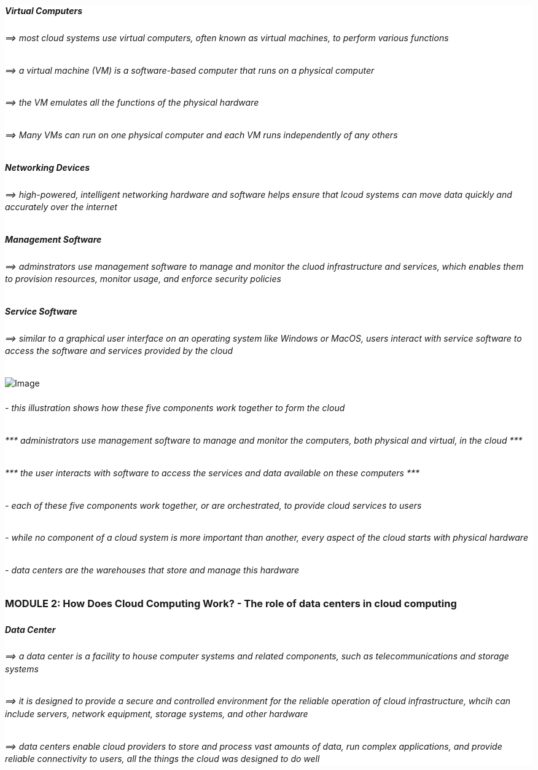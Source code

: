 ##### Virtual Computers 
###### ==> most cloud systems use virtual computers, often known as virtual machines, to perform various functions
###### ==> a virtual machine (VM) is a software-based computer that runs on a physical computer
###### ==> the VM emulates all the functions of the physical hardware
###### ==> Many VMs can run on one physical computer and each VM runs independently of any others

##### Networking Devices
###### ==> high-powered, intelligent networking hardware and software helps ensure that lcoud systems can move data quickly and accurately over the internet

##### Management Software
###### ==> adminstrators use management software to manage and monitor the cluod infrastructure and services, which enables them to provision resources, monitor usage, and enforce security policies

##### Service Software
###### ==> similar to a graphical user interface on an operating system like Windows or MacOS, users interact with service software to access the software and services provided by the cloud

![Image](https://github.com/user-attachments/assets/697d8a0b-8c24-4909-bf46-935f1a86bd68)
###### - this illustration shows how these five components work together to form the cloud
###### *** administrators use management software to manage and monitor the computers, both physical and virtual, in the cloud ***
###### *** the user interacts with software to access the services and data available on these computers ***

###### - each of these five components work together, or are orchestrated, to provide cloud services to users
###### - while no component of a cloud system is more important than another, every aspect of the cloud starts with physical hardware
###### - data centers are the warehouses that store and manage this hardware

### MODULE 2: How Does Cloud Computing Work? - The role of data centers in cloud computing
##### Data Center
###### ==> a data center is a facility to house computer systems and related components, such as telecommunications and storage systems
###### ==> it is designed to provide a secure and controlled environment for the reliable operation of cloud infrastructure, whcih can include servers, network equipment, storage systems, and other hardware
###### ==> data centers enable cloud providers to store and process vast amounts of data, run complex applications, and provide reliable connectivity to users, all the things the cloud was designed to do well

